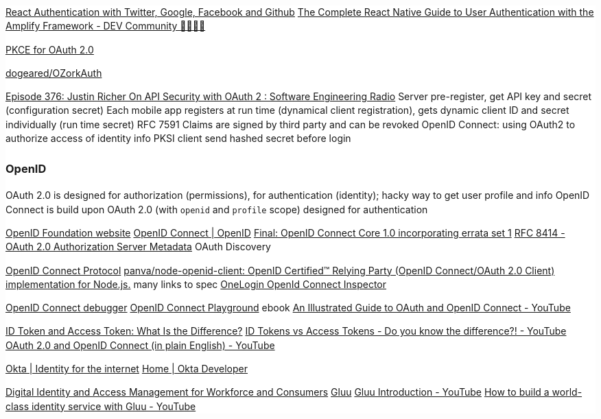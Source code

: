 [React Authentication with Twitter, Google, Facebook and Github](https://codeburst.io/react-authentication-with-twitter-google-facebook-and-github-862d59583105)
[The Complete React Native Guide to User Authentication with the Amplify Framework - DEV Community 👩‍💻👨‍💻](https://dev.to/dabit3/the-complete-react-native-guide-to-user-authentication-with-the-amplify-framework-ib2)

[PKCE for OAuth 2.0](https://oauth.net/2/pkce/)

[dogeared/OZorkAuth](https://github.com/dogeared/OZorkAuth)

[Episode 376: Justin Richer On API Security with OAuth 2 : Software Engineering Radio](https://www.se-radio.net/2019/08/episode-376-justin-richer-on-api-security-with-oauth-2/)
Server pre-register, get API key and secret (configuration secret)
Each mobile app registers at run time (dynamical client registration), gets dynamic client ID and secret individually (run time secret) RFC 7591
Claims are signed by third party and can be revoked
OpenID Connect: using OAuth2 to authorize access of identity info
PKSI client send hashed secret before login

### OpenID

OAuth 2.0 is designed for authorization (permissions), for authentication (identity); hacky way to get user profile and info
OpenID Connect is build upon OAuth 2.0 (with `openid` and `profile` scope) designed for authentication

[OpenID Foundation website](https://openid.net/)
[OpenID Connect | OpenID](https://openid.net/connect/)
[Final: OpenID Connect Core 1.0 incorporating errata set 1](https://openid.net/specs/openid-connect-core-1_0.html)
[RFC 8414 - OAuth 2.0 Authorization Server Metadata](https://tools.ietf.org/html/rfc8414) OAuth Discovery

[OpenID Connect Protocol](https://auth0.com/docs/authenticate/protocols/openid-connect-protocol)
[panva/node-openid-client: OpenID Certified™ Relying Party (OpenID Connect/OAuth 2.0 Client) implementation for Node.js.](https://github.com/panva/node-openid-client) many links to spec
[OneLogin OpenId Connect Inspector](https://developers.onelogin.com/openid-connect/inspector)

[OpenID Connect debugger](https://oidcdebugger.com/)
[OpenID Connect Playground](https://openidconnect.net/) ebook
[An Illustrated Guide to OAuth and OpenID Connect - YouTube](https://www.youtube.com/watch?v=t18YB3xDfXI)

[ID Token and Access Token: What Is the Difference?](https://auth0.com/blog/id-token-access-token-what-is-the-difference/)
[ID Tokens vs Access Tokens - Do you know the difference?! - YouTube](https://www.youtube.com/watch?v=M4JIvUIE17c)
[OAuth 2.0 and OpenID Connect (in plain English) - YouTube](https://www.youtube.com/watch?v=996OiexHze0)

[Okta | Identity for the internet](https://www.okta.com/)
[Home | Okta Developer](https://developer.okta.com/)

[Digital Identity and Access Management for Workforce and Consumers](https://gluu.org/)
[Gluu](https://github.com/GluuFederation)
[Gluu Introduction - YouTube](https://www.youtube.com/watch?v=Gd2dXMjbkwc)
[How to build a world-class identity service with Gluu - YouTube](https://www.youtube.com/watch?v=cRlwH0Op_EA)
